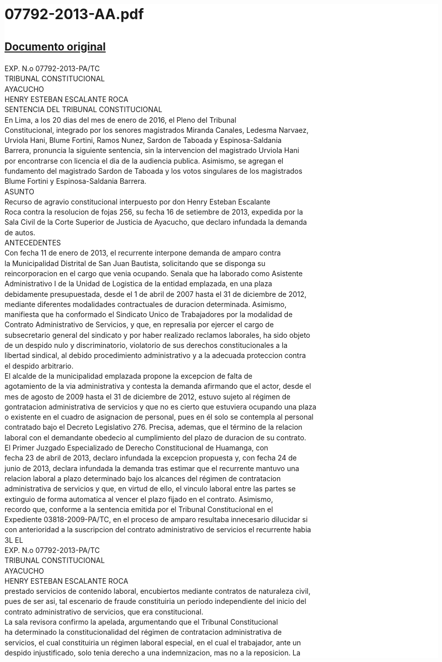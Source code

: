 
07792-2013-AA.pdf
=================
  
[Documento original](https://tc.gob.pe/jurisprudencia/2018/07792-2013-AA.pdf)  
---  
EXP. N.o 07792-2013-PA/TC  
TRIBUNAL CONSTITUCIONAL  
AYACUCHO  
HENRY ESTEBAN ESCALANTE ROCA  
SENTENCIA DEL TRIBUNAL CONSTITUCIONAL  
En Lima, a los 20 dias del mes de enero de 2016, el Pleno del Tribunal  
Constitucional, integrado por los senores magistrados Miranda Canales, Ledesma Narvaez,  
Urviola Hani, Blume Fortini, Ramos Nunez, Sardon de Taboada y Espinosa-Saldania  
Barrera, pronuncia la siguiente sentencia, sin la intervencion del magistrado Urviola Hani  
por encontrarse con licencia el dia de la audiencia publica. Asimismo, se agregan el  
fundamento del magistrado Sardon de Taboada y los votos singulares de los magistrados  
Blume Fortini y Espinosa-Saldania Barrera.  
ASUNTO  
Recurso de agravio constitucional interpuesto por don Henry Esteban Escalante  
Roca contra la resolucion de fojas 256, su fecha 16 de setiembre de 2013, expedida por la  
Sala Civil de la Corte Superior de Justicia de Ayacucho, que declaro infundada la demanda  
de autos.  
ANTECEDENTES  
Con fecha 11 de enero de 2013, el recurrente interpone demanda de amparo contra  
la Municipalidad Distrital de San Juan Bautista, solicitando que se disponga su  
reincorporacion en el cargo que venia ocupando. Senala que ha laborado como Asistente  
Administrativo I de la Unidad de Logistica de la entidad emplazada, en una plaza  
debidamente presupuestada, desde el 1 de abril de 2007 hasta el 31 de diciembre de 2012,  
mediante diferentes modalidades contractuales de duracion determinada. Asimismo,  
manifiesta que ha conformado el Sindicato Unico de Trabajadores por la modalidad de  
Contrato Administrativo de Servicios, y que, en represalia por ejercer el cargo de  
subsecretario general del sindicato y por haber realizado reclamos laborales, ha sido objeto  
de un despido nulo y discriminatorio, violatorio de sus derechos constitucionales a la  
libertad sindical, al debido procedimiento administrativo y a la adecuada proteccion contra  
el despido arbitrario.  
El alcalde de la municipalidad emplazada propone la excepcion de falta de  
agotamiento de la via administrativa y contesta la demanda afirmando que el actor, desde el  
mes de agosto de 2009 hasta el 31 de diciembre de 2012, estuvo sujeto al régimen de  
gontratacion administrativa de servicios y que no es cierto que estuviera ocupando una plaza  
o existente en el cuadro de asignacion de personal, pues en él solo se contempla al personal  
contratado bajo el Decreto Legislativo 276. Precisa, ademas, que el término de la relacion  
laboral con el demandante obedecio al cumplimiento del plazo de duracion de su contrato.  
El Primer Juzgado Especializado de Derecho Constitucional de Huamanga, con  
fecha 23 de abril de 2013, declaro infundada la excepcion propuesta y, con fecha 24 de  
junio de 2013, declara infundada la demanda tras estimar que el recurrente mantuvo una  
relacion laboral a plazo determinado bajo los alcances del régimen de contratacion  
administrativa de servicios y que, en virtud de ello, el vinculo laboral entre las partes se  
extinguio de forma automatica al vencer el plazo fijado en el contrato. Asimismo,  
recordo que, conforme a la sentencia emitida por el Tribunal Constitucional en el  
Expediente 03818-2009-PA/TC, en el proceso de amparo resultaba innecesario dilucidar si  
con anterioridad a la suscripcion del contrato administrativo de servicios el recurrente habia  
3L EL  
EXP. N.o 07792-2013-PA/TC  
TRIBUNAL CONSTITUCIONAL  
AYACUCHO  
HENRY ESTEBAN ESCALANTE ROCA  
prestado servicios de contenido laboral, encubiertos mediante contratos de naturaleza civil,  
pues de ser asi, tal escenario de fraude constituiria un periodo independiente del inicio del  
contrato administrativo de servicios, que era constitucional.  
La sala revisora confirmo la apelada, argumentando que el Tribunal Constitucional  
ha determinado la constitucionalidad del régimen de contratacion administrativa de  
servicios, el cual constituiria un régimen laboral especial, en el cual el trabajador, ante un  
despido injustificado, solo tenia derecho a una indemnizacion, mas no a la reposicion. La  